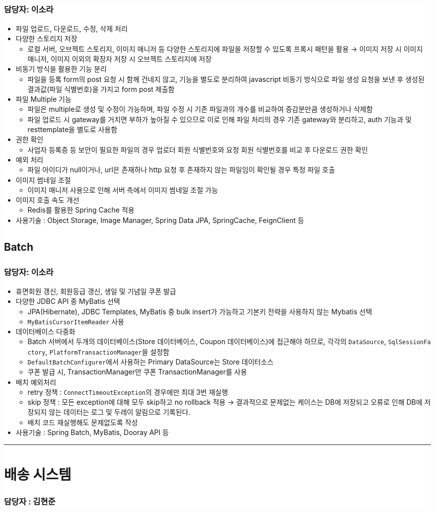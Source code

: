 ### 담당자: 이소라

- 파일 업로드, 다운로드, 수정, 삭제 처리
- 다양한 스토리지 저장
    - 로컬 서버, 오브젝트 스토리지, 이미지 매니저 등 다양한 스토리지에 파일을 저장할 수 있도록 프록시 패턴을 활용
        → 이미지 저장 시 이미지 매니저, 이미지 이외의 확장자 저장 시 오브젝트 스토리지에 저장
- 비동기 방식을 활용한 기능 분리
    - 파일을 등록 form의 post 요청 시 함께 건네지 않고, 기능을 별도로 분리하여 javascript 비동기 방식으로 파일 생성 요청을 보낸 후 생성된 결과값(파일 식별번호)을 가지고 form post 제출함
- 파일 Multiple 기능
    - 파일은 multiple로 생성 및 수정이 가능하며, 파일 수정 시 기존 파일과의 개수를 비교하여 증감분만큼 생성하거나 삭제함
    - 파일 업로드 시 gateway를 거치면 부하가 높아질 수 있으므로 이로 인해 파일 처리의 경우 기존 gateway와 분리하고, auth 기능과 및 resttemplate을 별도로 사용함
- 권한 확인
    - 사업자 등록증 등 보안이 필요한 파일의 경우 업로더 회원 식별번호와 요청 회원 식별번호를 비교 후 다운로드 권한 확인
- 예외 처리
    - 파일 아이디가 null이거나, url은 존재하나 http 요청 후 존재하지 않는 파일임이 확인될 경우 특정 파일 호출
- 이미지 썸네일 조절 
    - 이미지 매니저 사용으로 인해 서버 측에서 이미지 썸네일 조절 가능
- 이미지 호출 속도 개선
    - Redis를 활용한 Spring Cache 적용  
- 사용기술 : Object Storage, Image Manager, Spring Data JPA, SpringCache, FeignClient 등


## Batch

### 담당자: 이소라

- 휴면회원 갱신, 회원등급 갱신, 생일 및 기념일 쿠폰 발급
- 다양한 JDBC API 중 MyBatis 선택
    - JPA(Hibernate), JDBC Templates, MyBatis 중 bulk insert가 가능하고 기본키 전략을 사용하지 않는 Mybatis 선택
    - `MyBatisCursorItemReader` 사용
- 데이터베이스 다중화
    - Batch 서버에서 두개의 데이터베이스(Store 데이터베이스, Coupon 데이터베이스)에 접근해야 하므로, 각각의 `DataSource`, `SqlSessionFactory`, `PlatformTransactionManager`을 설정함
    - `DefaultBatchConfigurer`에서 사용하는 Primary DataSource는 Store 데이터소스
    - 쿠폰 발급 시, TransactionManager만 쿠폰 TransactionManager를 사용
- 배치 예외처리
    - retry 정책 : `ConnectTimeoutException`의 경우에만 최대 3번 재실행
    - skip 정책 : 모든 exception에 대해 모두 skip하고 no rollback 적용 → 결과적으로 문제없는 케이스는 DB에 저장되고 오류로 인해 DB에 저장되지 않는 데이터는 로그 및 두레이 알림으로 기록된다.
    - 배치 코드 재실행해도 문제없도록 작성
- 사용기술 : Spring Batch, MyBatis, Dooray API 등

---

# 배송 시스템

### 담당자 : 김현준
